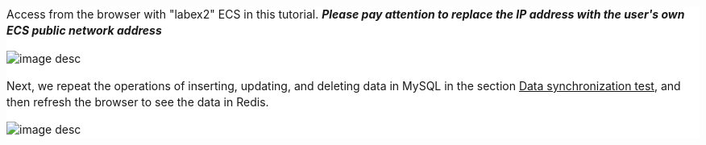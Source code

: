 Access from the browser with "labex2" ECS in this tutorial. ***Please pay attention to replace the IP address with the user's own ECS public network address***

![image desc](https://labex.io/upload/B/F/S/lT6f02XJ7p6C.jpg)

Next, we repeat the operations of inserting, updating, and deleting data in MySQL in the section [Data synchronization test](https://github.com/alibabacloud-howto/solution-mysql-redis-canal-kafka-sync#6-data-synchronization-test), and then refresh the browser to see the data in Redis.

![image desc](https://labex.io/upload/X/Q/R/QWjtOXCItV1g.jpg)

